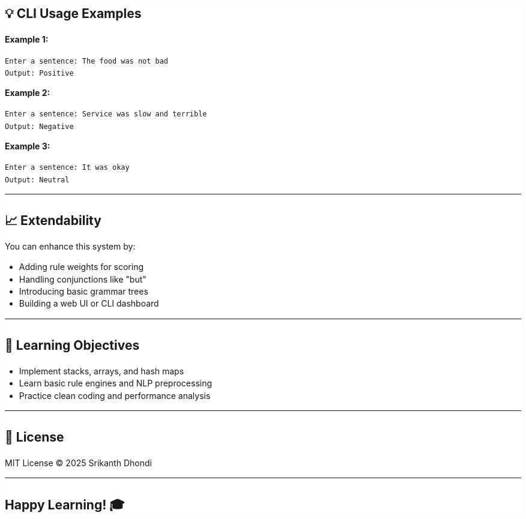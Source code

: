 
## 💡 CLI Usage Examples

**Example 1:**

```
Enter a sentence: The food was not bad
Output: Positive
```

**Example 2:**

```
Enter a sentence: Service was slow and terrible
Output: Negative
```

**Example 3:**

```
Enter a sentence: It was okay
Output: Neutral
```

---

## 📈 Extendability

You can enhance this system by:

- Adding rule weights for scoring
- Handling conjunctions like "but"
- Introducing basic grammar trees
- Building a web UI or CLI dashboard

---

## 🧠 Learning Objectives

- Implement stacks, arrays, and hash maps
- Learn basic rule engines and NLP preprocessing
- Practice clean coding and performance analysis

---

## 📜 License

MIT License © 2025 Srikanth Dhondi

---

## Happy Learning! 🎓

